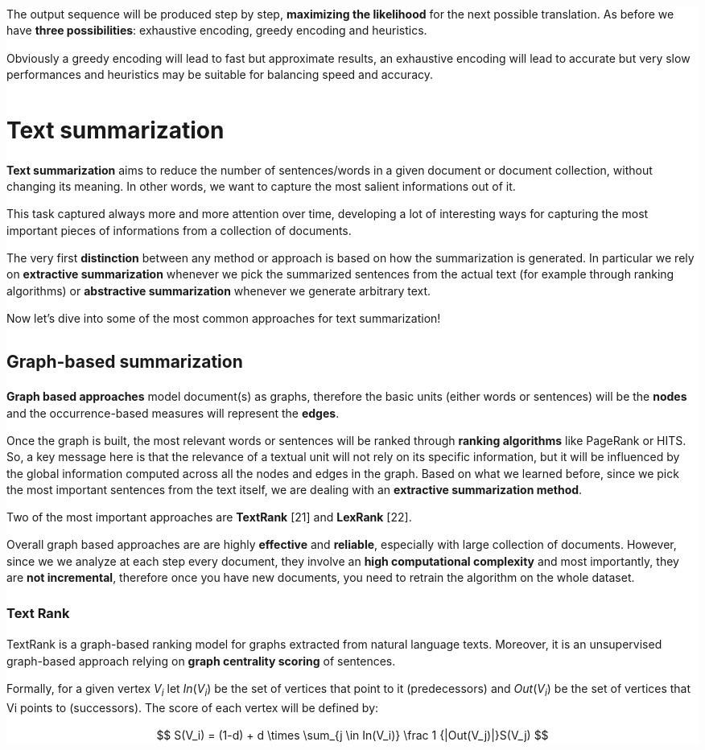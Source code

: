 The output sequence will be produced step by step, **maximizing the likelihood** for the next possible translation. As before we have **three possibilities**: exhaustive encoding, greedy encoding and heuristics. 

Obviously a greedy encoding will lead to fast but approximate results, an exhaustive encoding will lead to accurate but very slow performances and heuristics may be suitable for balancing speed and accuracy. 

<a name="ts" />  
  
# Text summarization

**Text summarization** aims to reduce the number of sentences/words in a given document or document collection, without changing its meaning. In other words, we want to capture the most salient informations out of it. 

This task captured always more and more attention over time, developing a lot of interesting ways for capturing the most important pieces of informations from a collection of documents.

The very first **distinction** between any method or approach is based on how the summarization is generated. In particular we rely on **extractive summarization** whenever we pick the summarized sentences from the actual text (for example through ranking algorithms) or **abstractive summarization** whenever we generate arbitrary text.

Now let’s dive into some of the most common approaches for text summarization!

## Graph-based summarization

**Graph based approaches** model document(s) as graphs, therefore the basic units (either words or sentences) will be the **nodes** and the occurrence-based measures will represent the **edges**. 

Once the graph is built, the most relevant words or sentences will be ranked through **ranking algorithms** like PageRank or HITS. So, a key message here is that the relevance of a textual unit will not rely on its specific information, but it will be influenced by the global information computed across all the nodes and edges in the graph. Based on what we learned before, since we pick the most important sentences from the text itself, we are dealing with an **extractive summarization method**. 

Two of the most important approaches are **TextRank** [21] and **LexRank** [22]. 

Overall graph based approaches are are highly **effective** and **reliable**, especially with large collection of documents. However, since we we analyze at each step every document, they involve an **high computational complexity** and most importantly, they are **not incremental**, therefore once you have new documents, you need to retrain the algorithm on the whole dataset. 

### Text Rank

TextRank is a graph-based ranking model for graphs extracted from natural language texts. Moreover, it is an unsupervised graph-based approach relying on **graph centrality scoring** of sentences. 

Formally, for a given vertex $V_i$ let $In(V_i)$ be the set of vertices that point to it (predecessors) and $Out(V_i)$ be the set of vertices that Vi points to (successors). The score of each vertex will be defined by:

$$
S(V_i) = (1-d) + d \times \sum_{j \in In(V_i)} \frac 1 {|Out(V_j)|}S(V_j)
$$
